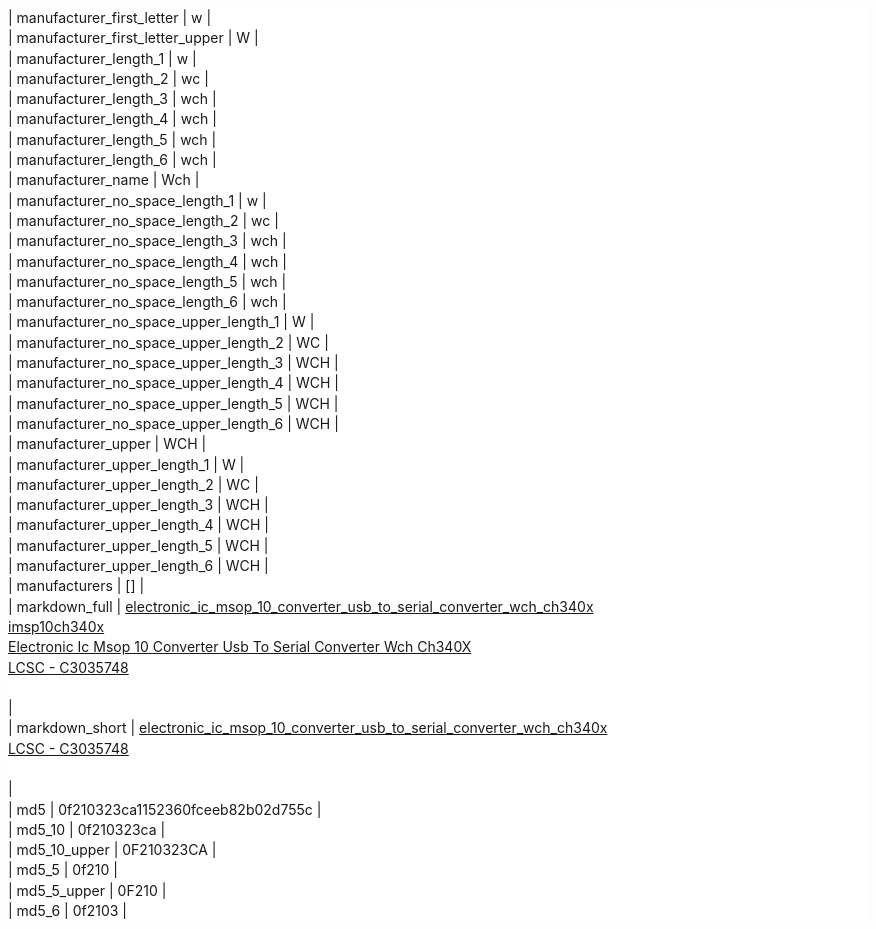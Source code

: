 | manufacturer_first_letter | w |  
| manufacturer_first_letter_upper | W |  
| manufacturer_length_1 | w |  
| manufacturer_length_2 | wc |  
| manufacturer_length_3 | wch |  
| manufacturer_length_4 | wch |  
| manufacturer_length_5 | wch |  
| manufacturer_length_6 | wch |  
| manufacturer_name | Wch |  
| manufacturer_no_space_length_1 | w |  
| manufacturer_no_space_length_2 | wc |  
| manufacturer_no_space_length_3 | wch |  
| manufacturer_no_space_length_4 | wch |  
| manufacturer_no_space_length_5 | wch |  
| manufacturer_no_space_length_6 | wch |  
| manufacturer_no_space_upper_length_1 | W |  
| manufacturer_no_space_upper_length_2 | WC |  
| manufacturer_no_space_upper_length_3 | WCH |  
| manufacturer_no_space_upper_length_4 | WCH |  
| manufacturer_no_space_upper_length_5 | WCH |  
| manufacturer_no_space_upper_length_6 | WCH |  
| manufacturer_upper | WCH |  
| manufacturer_upper_length_1 | W |  
| manufacturer_upper_length_2 | WC |  
| manufacturer_upper_length_3 | WCH |  
| manufacturer_upper_length_4 | WCH |  
| manufacturer_upper_length_5 | WCH |  
| manufacturer_upper_length_6 | WCH |  
| manufacturers | [] |  
| markdown_full | [electronic_ic_msop_10_converter_usb_to_serial_converter_wch_ch340x](https://github.com/oomlout/oomlout_oomp_current_version_messy/tree/main/parts/electronic_ic_msop_10_converter_usb_to_serial_converter_wch_ch340x)<br>[imsp10ch340x](https://github.com/oomlout/oomlout_oomp_current_version_messy/tree/main/parts/electronic_ic_msop_10_converter_usb_to_serial_converter_wch_ch340x)<br>[Electronic Ic Msop 10 Converter Usb To Serial Converter Wch Ch340X](https://github.com/oomlout/oomlout_oomp_current_version_messy/tree/main/parts/electronic_ic_msop_10_converter_usb_to_serial_converter_wch_ch340x)<br>[LCSC - C3035748<br>](https://lcsc.com/product-detail/C3035748.html)<br> |  
| markdown_short | [electronic_ic_msop_10_converter_usb_to_serial_converter_wch_ch340x](https://github.com/oomlout/oomlout_oomp_current_version_messy/tree/main/parts/electronic_ic_msop_10_converter_usb_to_serial_converter_wch_ch340x)<br>[LCSC - C3035748<br>](https://lcsc.com/product-detail/C3035748.html)<br> |  
| md5 | 0f210323ca1152360fceeb82b02d755c |  
| md5_10 | 0f210323ca |  
| md5_10_upper | 0F210323CA |  
| md5_5 | 0f210 |  
| md5_5_upper | 0F210 |  
| md5_6 | 0f2103 |  